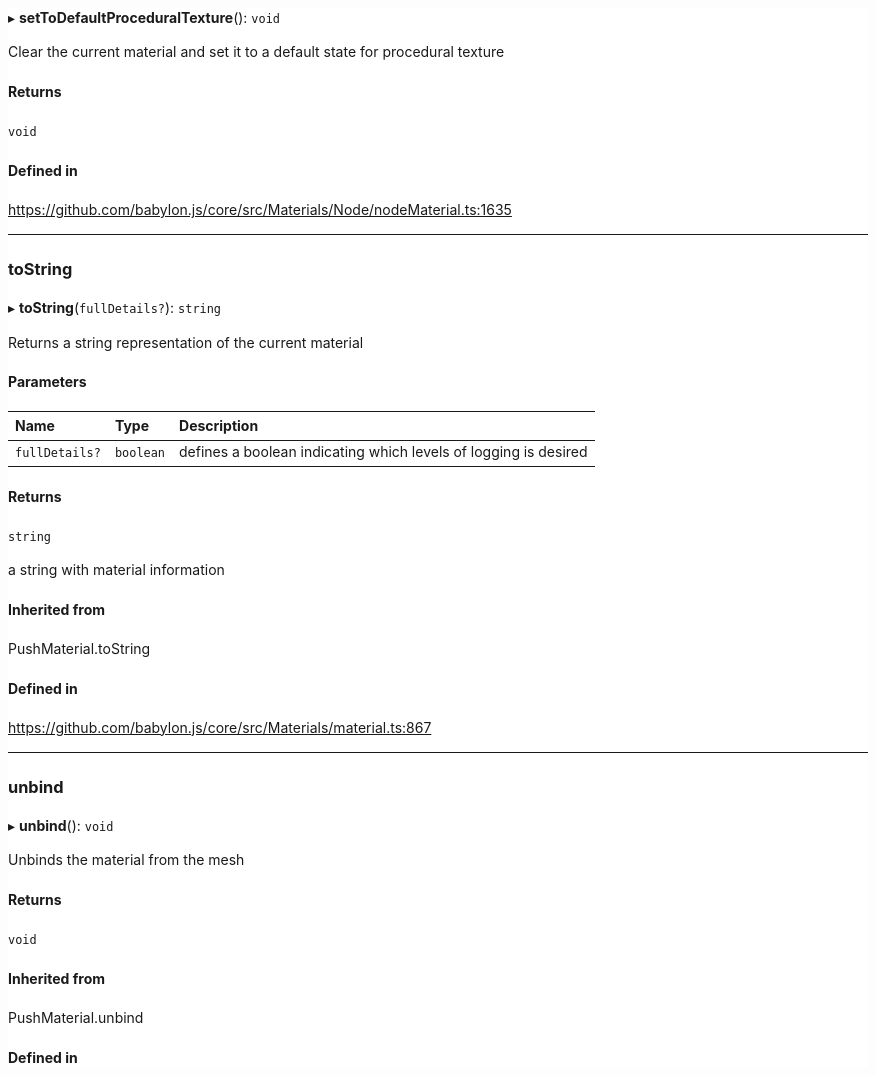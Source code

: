 ▸ **setToDefaultProceduralTexture**(): `void`

Clear the current material and set it to a default state for procedural texture

#### Returns

`void`

#### Defined in

https://github.com/babylon.js/core/src/Materials/Node/nodeMaterial.ts:1635

___

### toString

▸ **toString**(`fullDetails?`): `string`

Returns a string representation of the current material

#### Parameters

| Name | Type | Description |
| :------ | :------ | :------ |
| `fullDetails?` | `boolean` | defines a boolean indicating which levels of logging is desired |

#### Returns

`string`

a string with material information

#### Inherited from

PushMaterial.toString

#### Defined in

https://github.com/babylon.js/core/src/Materials/material.ts:867

___

### unbind

▸ **unbind**(): `void`

Unbinds the material from the mesh

#### Returns

`void`

#### Inherited from

PushMaterial.unbind

#### Defined in
